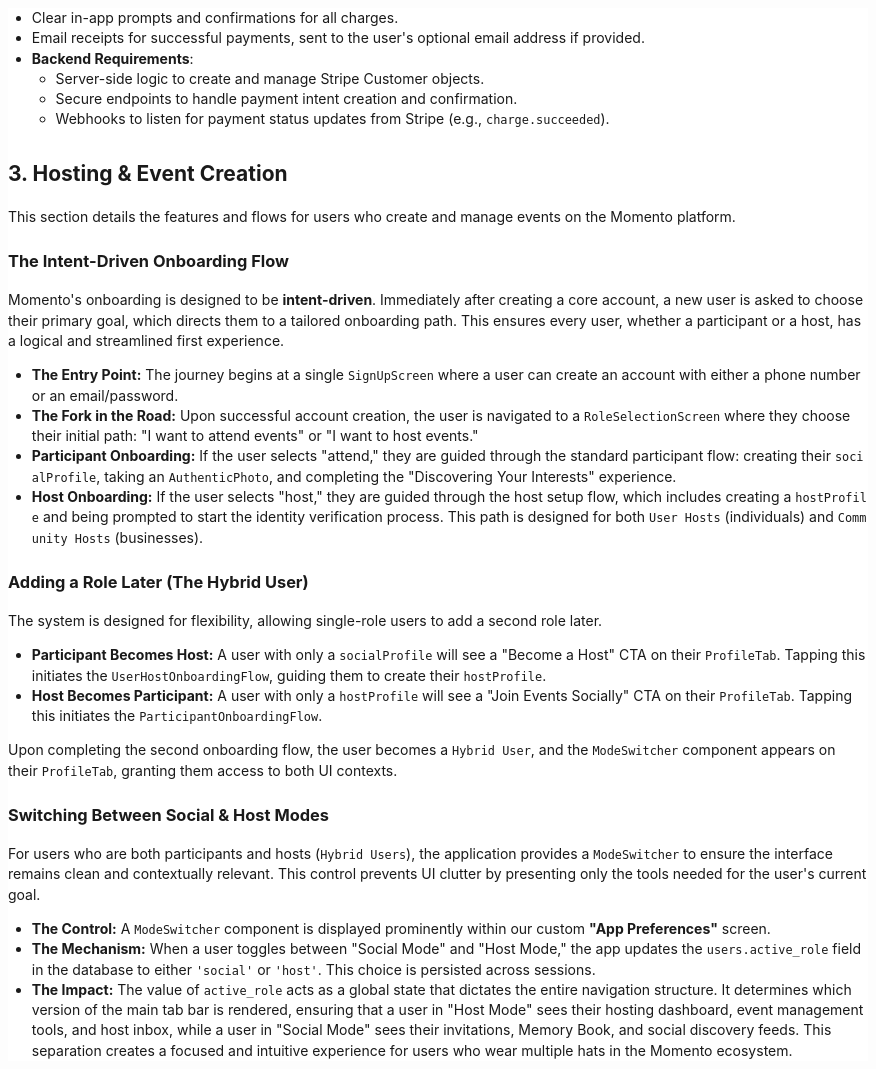   - Clear in-app prompts and confirmations for all charges.
  - Email receipts for successful payments, sent to the user's optional email address if provided.
- **Backend Requirements**:
  - Server-side logic to create and manage Stripe Customer objects.
  - Secure endpoints to handle payment intent creation and confirmation.
  - Webhooks to listen for payment status updates from Stripe (e.g., `charge.succeeded`).

## 3. Hosting & Event Creation

This section details the features and flows for users who create and manage events on the Momento platform.

### The Intent-Driven Onboarding Flow

Momento's onboarding is designed to be **intent-driven**. Immediately after creating a core account, a new user is asked to choose their primary goal, which directs them to a tailored onboarding path. This ensures every user, whether a participant or a host, has a logical and streamlined first experience.

- **The Entry Point:** The journey begins at a single `SignUpScreen` where a user can create an account with either a phone number or an email/password.
- **The Fork in the Road:** Upon successful account creation, the user is navigated to a `RoleSelectionScreen` where they choose their initial path: "I want to attend events" or "I want to host events."
- **Participant Onboarding:** If the user selects "attend," they are guided through the standard participant flow: creating their `socialProfile`, taking an `AuthenticPhoto`, and completing the "Discovering Your Interests" experience.
- **Host Onboarding:** If the user selects "host," they are guided through the host setup flow, which includes creating a `hostProfile` and being prompted to start the identity verification process. This path is designed for both `User Hosts` (individuals) and `Community Hosts` (businesses).

### Adding a Role Later (The Hybrid User)

The system is designed for flexibility, allowing single-role users to add a second role later.

- **Participant Becomes Host:** A user with only a `socialProfile` will see a "Become a Host" CTA on their `ProfileTab`. Tapping this initiates the `UserHostOnboardingFlow`, guiding them to create their `hostProfile`.
- **Host Becomes Participant:** A user with only a `hostProfile` will see a "Join Events Socially" CTA on their `ProfileTab`. Tapping this initiates the `ParticipantOnboardingFlow`.

Upon completing the second onboarding flow, the user becomes a `Hybrid User`, and the `ModeSwitcher` component appears on their `ProfileTab`, granting them access to both UI contexts.

### Switching Between Social & Host Modes

For users who are both participants and hosts (`Hybrid Users`), the application provides a `ModeSwitcher` to ensure the interface remains clean and contextually relevant. This control prevents UI clutter by presenting only the tools needed for the user's current goal.

- **The Control:** A `ModeSwitcher` component is displayed prominently within our custom **"App Preferences"** screen.
- **The Mechanism:** When a user toggles between "Social Mode" and "Host Mode," the app updates the `users.active_role` field in the database to either `'social'` or `'host'`. This choice is persisted across sessions.
- **The Impact:** The value of `active_role` acts as a global state that dictates the entire navigation structure. It determines which version of the main tab bar is rendered, ensuring that a user in "Host Mode" sees their hosting dashboard, event management tools, and host inbox, while a user in "Social Mode" sees their invitations, Memory Book, and social discovery feeds. This separation creates a focused and intuitive experience for users who wear multiple hats in the Momento ecosystem.
